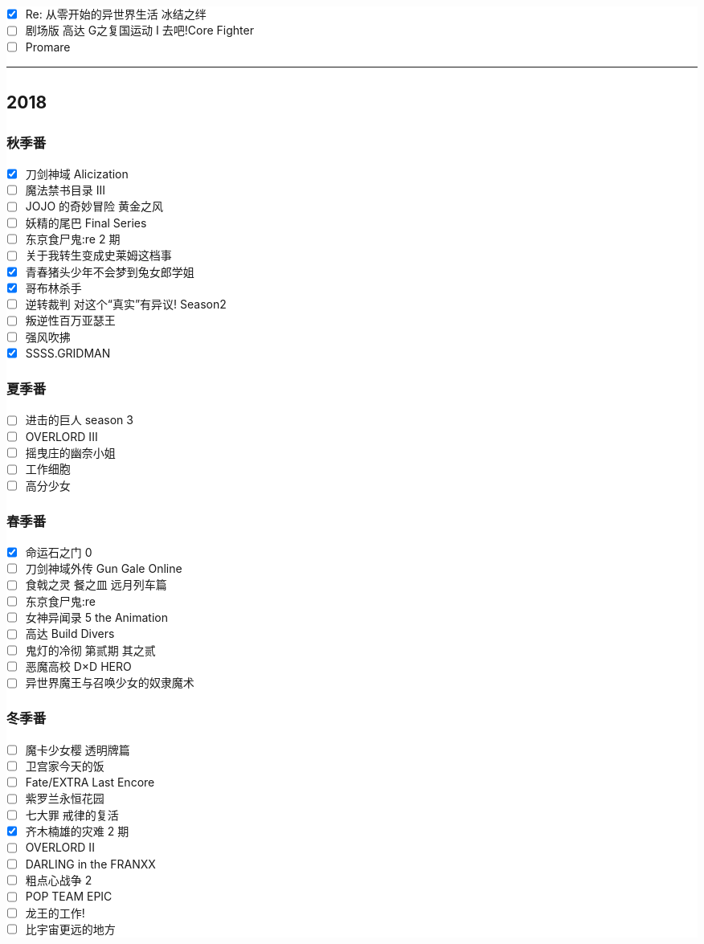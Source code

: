 - [x] Re: 从零开始的异世界生活 冰结之绊
- [ ] 剧场版 高达 G之复国运动 I 去吧!Core Fighter
- [ ] Promare

---

## 2018

### 秋季番

- [x] 刀剑神域 Alicization
- [ ] 魔法禁书目录 III
- [ ] JOJO 的奇妙冒险 黄金之风
- [ ] 妖精的尾巴 Final Series
- [ ] 东京食尸鬼:re 2 期
- [ ] 关于我转生变成史莱姆这档事
- [x] 青春猪头少年不会梦到兔女郎学姐
- [x] 哥布林杀手
- [ ] 逆转裁判 对这个“真实”有异议! Season2
- [ ] 叛逆性百万亚瑟王
- [ ] 强风吹拂
- [x] SSSS.GRIDMAN

### 夏季番

- [ ] 进击的巨人 season 3
- [ ] OVERLORD III
- [ ] 摇曳庄的幽奈小姐
- [ ] 工作细胞
- [ ] 高分少女

### 春季番

- [x] 命运石之门 0
- [ ] 刀剑神域外传 Gun Gale Online
- [ ] 食戟之灵 餐之皿 远月列车篇
- [ ] 东京食尸鬼:re
- [ ] 女神异闻录 5 the Animation
- [ ] 高达 Build Divers
- [ ] 鬼灯的冷彻 第贰期 其之贰
- [ ] 恶魔高校 D×D HERO
- [ ] 异世界魔王与召唤少女的奴隶魔术

### 冬季番

- [ ] 魔卡少女樱 透明牌篇
- [ ] 卫宫家今天的饭
- [ ] Fate/EXTRA Last Encore
- [ ] 紫罗兰永恒花园
- [ ] 七大罪 戒律的复活
- [x] 齐木楠雄的灾难 2 期
- [ ] OVERLORD II
- [ ] DARLING in the FRANXX
- [ ] 粗点心战争 2
- [ ] POP TEAM EPIC
- [ ] 龙王的工作!
- [ ] 比宇宙更远的地方
